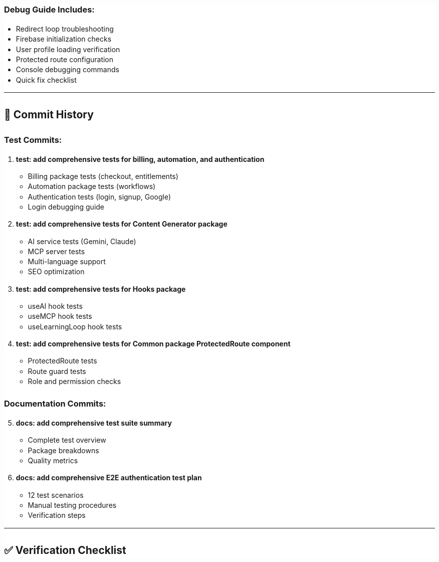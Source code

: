 ### Debug Guide Includes:
- Redirect loop troubleshooting
- Firebase initialization checks
- User profile loading verification
- Protected route configuration
- Console debugging commands
- Quick fix checklist

---

## 📝 Commit History

### Test Commits:

1. **test: add comprehensive tests for billing, automation, and authentication**
   - Billing package tests (checkout, entitlements)
   - Automation package tests (workflows)
   - Authentication tests (login, signup, Google)
   - Login debugging guide

2. **test: add comprehensive tests for Content Generator package**
   - AI service tests (Gemini, Claude)
   - MCP server tests
   - Multi-language support
   - SEO optimization

3. **test: add comprehensive tests for Hooks package**
   - useAI hook tests
   - useMCP hook tests
   - useLearningLoop hook tests

4. **test: add comprehensive tests for Common package ProtectedRoute component**
   - ProtectedRoute tests
   - Route guard tests
   - Role and permission checks

### Documentation Commits:

5. **docs: add comprehensive test suite summary**
   - Complete test overview
   - Package breakdowns
   - Quality metrics

6. **docs: add comprehensive E2E authentication test plan**
   - 12 test scenarios
   - Manual testing procedures
   - Verification steps

---

## ✅ Verification Checklist
